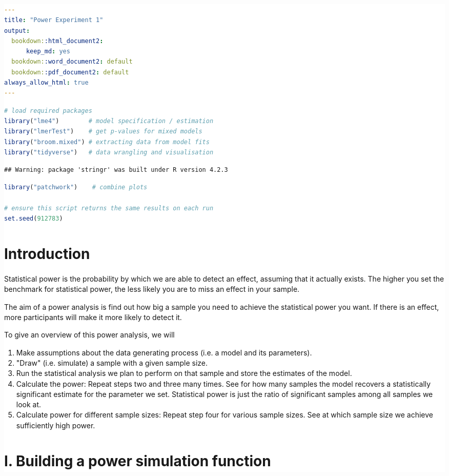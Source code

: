 ```yaml
---
title: "Power Experiment 1"
output:
  bookdown::html_document2:
      keep_md: yes
  bookdown::word_document2: default
  bookdown::pdf_document2: default
always_allow_html: true
---
```





```r
# load required packages
library("lme4")        # model specification / estimation
library("lmerTest")    # get p-values for mixed models
library("broom.mixed") # extracting data from model fits 
library("tidyverse")   # data wrangling and visualisation
```

```
## Warning: package 'stringr' was built under R version 4.2.3
```

```r
library("patchwork")    # combine plots

# ensure this script returns the same results on each run
set.seed(912783)
```

# Introduction

Statistical power is the probability by which we are able to detect an effect, assuming that it actually exists. The higher you set the benchmark for statistical power, the less likely you are to miss an effect in your sample.

The aim of a power analysis is find out how big a sample you need to achieve the statistical power you want. If there is an effect, more participants will make it more likely to detect it.

To give an overview of this power analysis, we will

1.  Make assumptions about the data generating process (i.e. a model and its parameters).
2.  "Draw" (i.e. simulate) a sample with a given sample size.
3.  Run the statistical analysis we plan to perform on that sample and store the estimates of the model.
4.  Calculate the power: Repeat steps two and three many times. See for how many samples the model recovers a statistically significant estimate for the parameter we set. Statistical power is just the ratio of significant samples among all samples we look at.
5.  Calculate power for different sample sizes: Repeat step four for various sample sizes. See at which sample size we achieve sufficiently high power.

# I. Building a power simulation function
